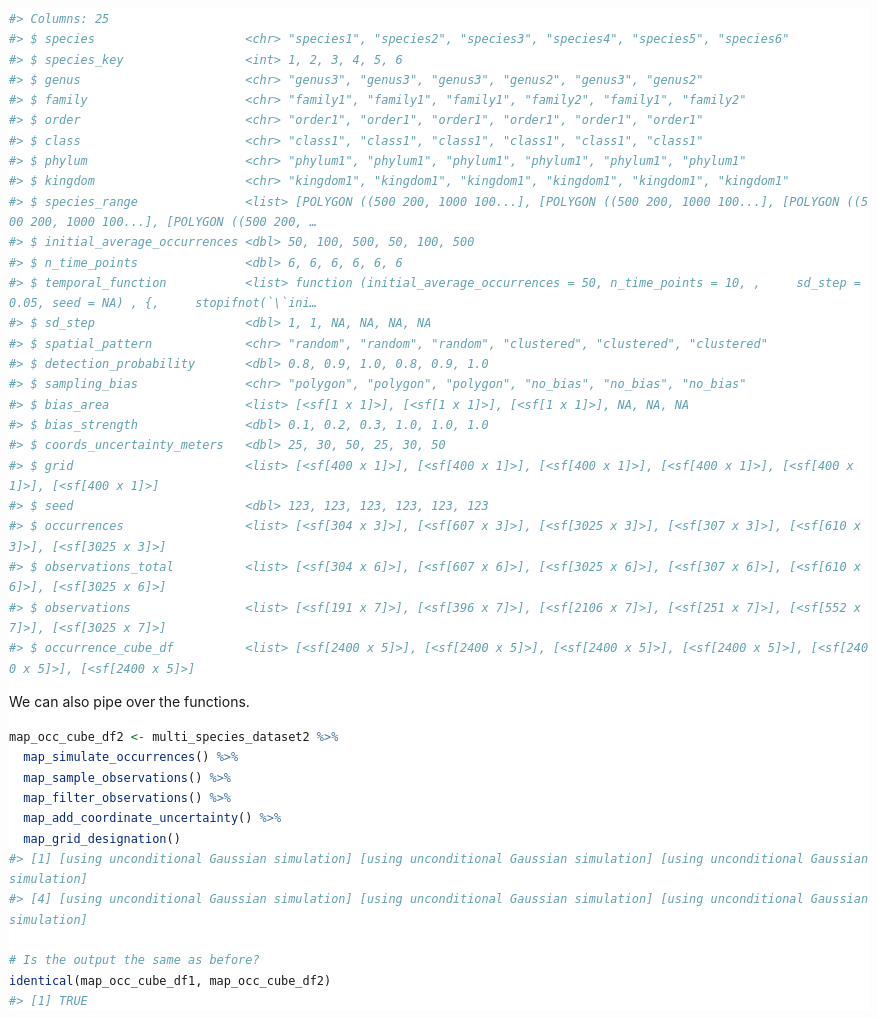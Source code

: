 ``` r
#> Columns: 25
#> $ species                     <chr> "species1", "species2", "species3", "species4", "species5", "species6"
#> $ species_key                 <int> 1, 2, 3, 4, 5, 6
#> $ genus                       <chr> "genus3", "genus3", "genus3", "genus2", "genus3", "genus2"
#> $ family                      <chr> "family1", "family1", "family1", "family2", "family1", "family2"
#> $ order                       <chr> "order1", "order1", "order1", "order1", "order1", "order1"
#> $ class                       <chr> "class1", "class1", "class1", "class1", "class1", "class1"
#> $ phylum                      <chr> "phylum1", "phylum1", "phylum1", "phylum1", "phylum1", "phylum1"
#> $ kingdom                     <chr> "kingdom1", "kingdom1", "kingdom1", "kingdom1", "kingdom1", "kingdom1"
#> $ species_range               <list> [POLYGON ((500 200, 1000 100...], [POLYGON ((500 200, 1000 100...], [POLYGON ((500 200, 1000 100...], [POLYGON ((500 200, …
#> $ initial_average_occurrences <dbl> 50, 100, 500, 50, 100, 500
#> $ n_time_points               <dbl> 6, 6, 6, 6, 6, 6
#> $ temporal_function           <list> function (initial_average_occurrences = 50, n_time_points = 10, ,     sd_step = 0.05, seed = NA) , {,     stopifnot(`\`ini…
#> $ sd_step                     <dbl> 1, 1, NA, NA, NA, NA
#> $ spatial_pattern             <chr> "random", "random", "random", "clustered", "clustered", "clustered"
#> $ detection_probability       <dbl> 0.8, 0.9, 1.0, 0.8, 0.9, 1.0
#> $ sampling_bias               <chr> "polygon", "polygon", "polygon", "no_bias", "no_bias", "no_bias"
#> $ bias_area                   <list> [<sf[1 x 1]>], [<sf[1 x 1]>], [<sf[1 x 1]>], NA, NA, NA
#> $ bias_strength               <dbl> 0.1, 0.2, 0.3, 1.0, 1.0, 1.0
#> $ coords_uncertainty_meters   <dbl> 25, 30, 50, 25, 30, 50
#> $ grid                        <list> [<sf[400 x 1]>], [<sf[400 x 1]>], [<sf[400 x 1]>], [<sf[400 x 1]>], [<sf[400 x 1]>], [<sf[400 x 1]>]
#> $ seed                        <dbl> 123, 123, 123, 123, 123, 123
#> $ occurrences                 <list> [<sf[304 x 3]>], [<sf[607 x 3]>], [<sf[3025 x 3]>], [<sf[307 x 3]>], [<sf[610 x 3]>], [<sf[3025 x 3]>]
#> $ observations_total          <list> [<sf[304 x 6]>], [<sf[607 x 6]>], [<sf[3025 x 6]>], [<sf[307 x 6]>], [<sf[610 x 6]>], [<sf[3025 x 6]>]
#> $ observations                <list> [<sf[191 x 7]>], [<sf[396 x 7]>], [<sf[2106 x 7]>], [<sf[251 x 7]>], [<sf[552 x 7]>], [<sf[3025 x 7]>]
#> $ occurrence_cube_df          <list> [<sf[2400 x 5]>], [<sf[2400 x 5]>], [<sf[2400 x 5]>], [<sf[2400 x 5]>], [<sf[2400 x 5]>], [<sf[2400 x 5]>]
```

We can also pipe over the functions.


``` r
map_occ_cube_df2 <- multi_species_dataset2 %>%
  map_simulate_occurrences() %>%
  map_sample_observations() %>%
  map_filter_observations() %>%
  map_add_coordinate_uncertainty() %>%
  map_grid_designation()
#> [1] [using unconditional Gaussian simulation] [using unconditional Gaussian simulation] [using unconditional Gaussian simulation]
#> [4] [using unconditional Gaussian simulation] [using unconditional Gaussian simulation] [using unconditional Gaussian simulation]

# Is the output the same as before?
identical(map_occ_cube_df1, map_occ_cube_df2)
#> [1] TRUE
```
